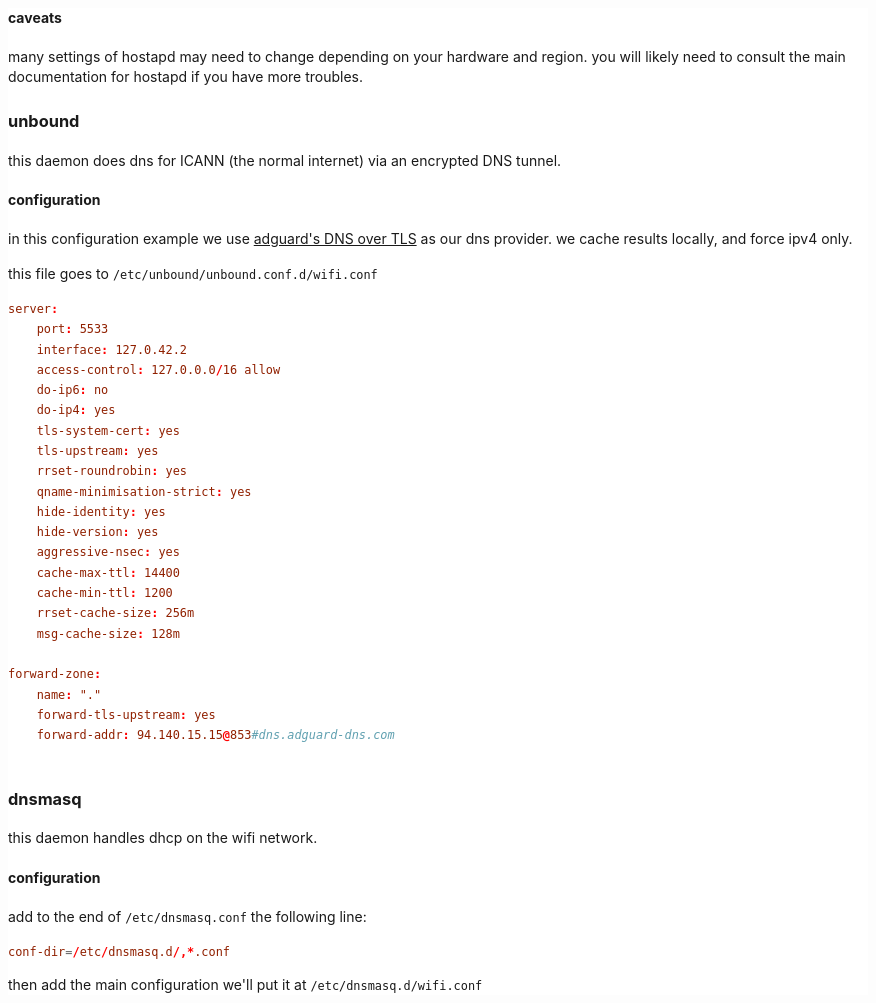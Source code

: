 #### caveats

many settings of hostapd may need to change depending on your hardware and region.
you will likely need to consult the main documentation for hostapd if you have more troubles.

### unbound

this daemon does dns for ICANN (the normal internet) via an encrypted DNS tunnel.

#### configuration

in this configuration example we use [adguard's DNS over TLS](https://adguard-dns.io/en/public-dns.html) as our dns provider. we cache results locally, and force ipv4 only.


this file goes to `/etc/unbound/unbound.conf.d/wifi.conf`

```conf
server:
    port: 5533
    interface: 127.0.42.2
    access-control: 127.0.0.0/16 allow
    do-ip6: no
    do-ip4: yes
    tls-system-cert: yes
    tls-upstream: yes
    rrset-roundrobin: yes
    qname-minimisation-strict: yes
    hide-identity: yes
    hide-version: yes
    aggressive-nsec: yes
    cache-max-ttl: 14400
    cache-min-ttl: 1200
    rrset-cache-size: 256m
    msg-cache-size: 128m
    
forward-zone:
    name: "."
    forward-tls-upstream: yes
    forward-addr: 94.140.15.15@853#dns.adguard-dns.com
    
```

### dnsmasq

this daemon handles dhcp on the wifi network.

#### configuration

add to the end of `/etc/dnsmasq.conf` the following line:

```conf
conf-dir=/etc/dnsmasq.d/,*.conf
```

then add the main configuration we'll put it at `/etc/dnsmasq.d/wifi.conf`
